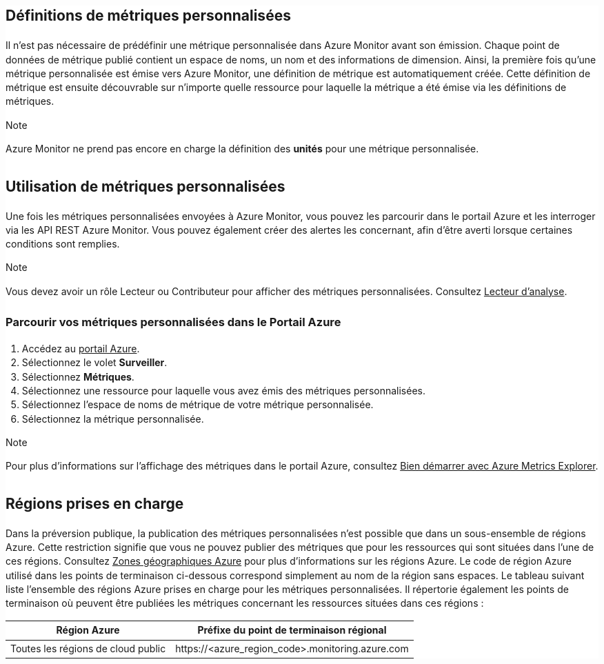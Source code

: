 ## <a name="custom-metric-definitions"></a>Définitions de métriques personnalisées
Il n’est pas nécessaire de prédéfinir une métrique personnalisée dans Azure Monitor avant son émission. Chaque point de données de métrique publié contient un espace de noms, un nom et des informations de dimension. Ainsi, la première fois qu’une métrique personnalisée est émise vers Azure Monitor, une définition de métrique est automatiquement créée. Cette définition de métrique est ensuite découvrable sur n’importe quelle ressource pour laquelle la métrique a été émise via les définitions de métriques.

> [!NOTE]  
> Azure Monitor ne prend pas encore en charge la définition des **unités** pour une métrique personnalisée.

## <a name="using-custom-metrics"></a>Utilisation de métriques personnalisées
Une fois les métriques personnalisées envoyées à Azure Monitor, vous pouvez les parcourir dans le portail Azure et les interroger via les API REST Azure Monitor. Vous pouvez également créer des alertes les concernant, afin d’être averti lorsque certaines conditions sont remplies.

> [!NOTE]
> Vous devez avoir un rôle Lecteur ou Contributeur pour afficher des métriques personnalisées. Consultez [Lecteur d’analyse](../../role-based-access-control/built-in-roles.md#monitoring-reader). 

### <a name="browse-your-custom-metrics-via-the-azure-portal"></a>Parcourir vos métriques personnalisées dans le Portail Azure
1.    Accédez au [portail Azure](https://portal.azure.com).
2.    Sélectionnez le volet **Surveiller**.
3.    Sélectionnez **Métriques**.
4.    Sélectionnez une ressource pour laquelle vous avez émis des métriques personnalisées.
5.    Sélectionnez l’espace de noms de métrique de votre métrique personnalisée.
6.    Sélectionnez la métrique personnalisée.

> [!NOTE]
> Pour plus d’informations sur l’affichage des métriques dans le portail Azure, consultez [Bien démarrer avec Azure Metrics Explorer](./metrics-getting-started.md).

## <a name="supported-regions"></a>Régions prises en charge
Dans la préversion publique, la publication des métriques personnalisées n’est possible que dans un sous-ensemble de régions Azure. Cette restriction signifie que vous ne pouvez publier des métriques que pour les ressources qui sont situées dans l’une de ces régions. Consultez [Zones géographiques Azure](https://azure.microsoft.com/global-infrastructure/geographies/) pour plus d’informations sur les régions Azure. Le code de région Azure utilisé dans les points de terminaison ci-dessous correspond simplement au nom de la région sans espaces. Le tableau suivant liste l’ensemble des régions Azure prises en charge pour les métriques personnalisées. Il répertorie également les points de terminaison où peuvent être publiées les métriques concernant les ressources situées dans ces régions :

|Région Azure |Préfixe du point de terminaison régional|
|---|---|
| Toutes les régions de cloud public | https://<azure_region_code>.monitoring.azure.com |
